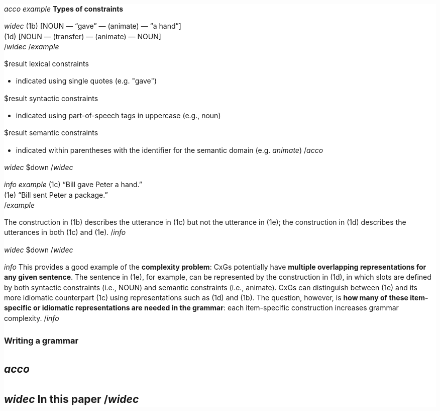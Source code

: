 $acco$
$example$
**Types of constraints**

$widec$
(1b) [NOUN — “gave” — (animate) — “a hand”]  
(1d) [NOUN — (transfer) — (animate) — NOUN]  
$/widec$
$/example$

$result lexical constraints
- indicated using single quotes (e.g. "gave")

$result syntactic constraints
- indicated using part-of-speech tags in uppercase (e.g., noun)

$result semantic constraints
- indicated within parentheses with the identifier for the semantic domain (e.g. _animate_)
$/acco$

$widec$
$down
$/widec$

$info$
$example$
(1c) “Bill gave Peter a hand.”  
(1e) “Bill sent Peter a package.”  
$/example$

The construction in
(1b) describes the utterance in (1c) but not the utterance in (1e); the construction in (1d) describes
the utterances in both (1c) and (1e).
$/info$

$widec$
$down
$/widec$

$info$
This provides a good example of the **complexity problem**: CxGs potentially have **multiple overlapping representations for any given sentence**. The sentence in (1e), for example, can
be represented by the construction in (1d), in
which slots are defined by both syntactic constraints (i.e., NOUN) and semantic constraints (i.e.,
animate). CxGs can distinguish between (1e) and
its more idiomatic counterpart (1c) using representations such as (1d) and (1b). The question,
however, is **how many of these item-specific or
idiomatic representations are needed in the grammar**: each item-specific construction increases
grammar complexity.
$/info$

### Writing a grammar

$acco$
----
$widec$
In this paper
$/widec$
----
